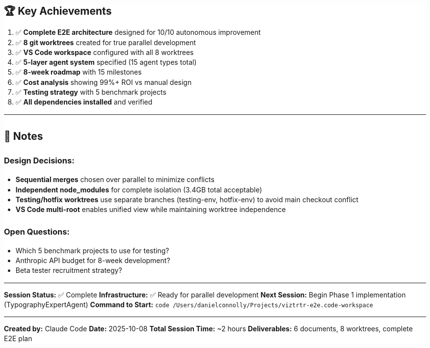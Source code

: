 
## 🏆 Key Achievements

1. ✅ **Complete E2E architecture** designed for 10/10 autonomous improvement
2. ✅ **8 git worktrees** created for true parallel development
3. ✅ **VS Code workspace** configured with all 8 worktrees
4. ✅ **5-layer agent system** specified (15 agent types total)
5. ✅ **8-week roadmap** with 15 milestones
6. ✅ **Cost analysis** showing 99%+ ROI vs manual design
7. ✅ **Testing strategy** with 5 benchmark projects
8. ✅ **All dependencies installed** and verified

---

## 💬 Notes

### **Design Decisions:**

- **Sequential merges** chosen over parallel to minimize conflicts
- **Independent node_modules** for complete isolation (3.4GB total acceptable)
- **Testing/hotfix worktrees** use separate branches (testing-env, hotfix-env) to avoid main checkout conflict
- **VS Code multi-root** enables unified view while maintaining worktree independence

### **Open Questions:**

- Which 5 benchmark projects to use for testing?
- Anthropic API budget for 8-week development?
- Beta tester recruitment strategy?

---

**Session Status:** ✅ Complete
**Infrastructure:** ✅ Ready for parallel development
**Next Session:** Begin Phase 1 implementation (TypographyExpertAgent)
**Command to Start:** `code /Users/danielconnolly/Projects/viztrtr-e2e.code-workspace`

---

**Created by:** Claude Code
**Date:** 2025-10-08
**Total Session Time:** ~2 hours
**Deliverables:** 6 documents, 8 worktrees, complete E2E plan
